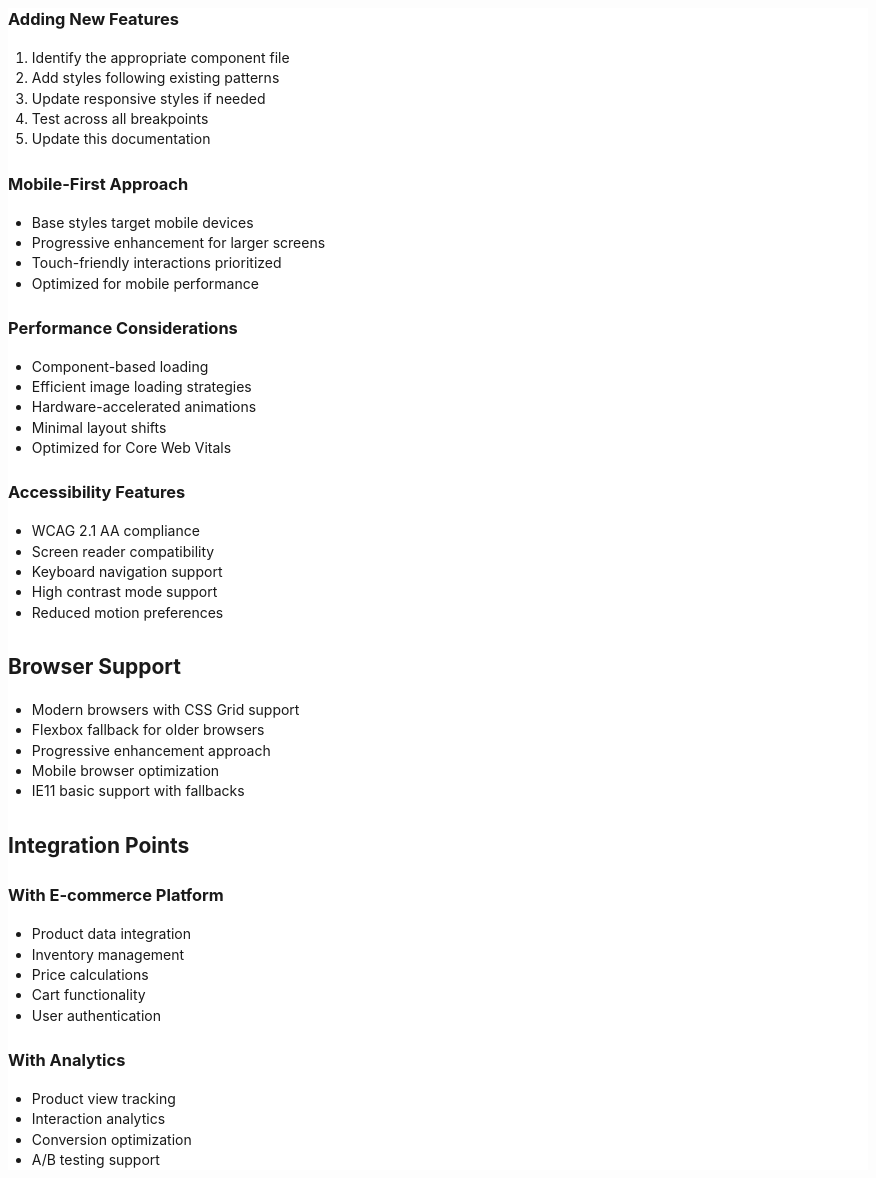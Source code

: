 ### Adding New Features
1. Identify the appropriate component file
2. Add styles following existing patterns
3. Update responsive styles if needed
4. Test across all breakpoints
5. Update this documentation

### Mobile-First Approach
- Base styles target mobile devices
- Progressive enhancement for larger screens
- Touch-friendly interactions prioritized
- Optimized for mobile performance

### Performance Considerations
- Component-based loading
- Efficient image loading strategies
- Hardware-accelerated animations
- Minimal layout shifts
- Optimized for Core Web Vitals

### Accessibility Features
- WCAG 2.1 AA compliance
- Screen reader compatibility
- Keyboard navigation support
- High contrast mode support
- Reduced motion preferences

## Browser Support
- Modern browsers with CSS Grid support
- Flexbox fallback for older browsers
- Progressive enhancement approach
- Mobile browser optimization
- IE11 basic support with fallbacks

## Integration Points

### With E-commerce Platform
- Product data integration
- Inventory management
- Price calculations
- Cart functionality
- User authentication

### With Analytics
- Product view tracking
- Interaction analytics
- Conversion optimization
- A/B testing support
